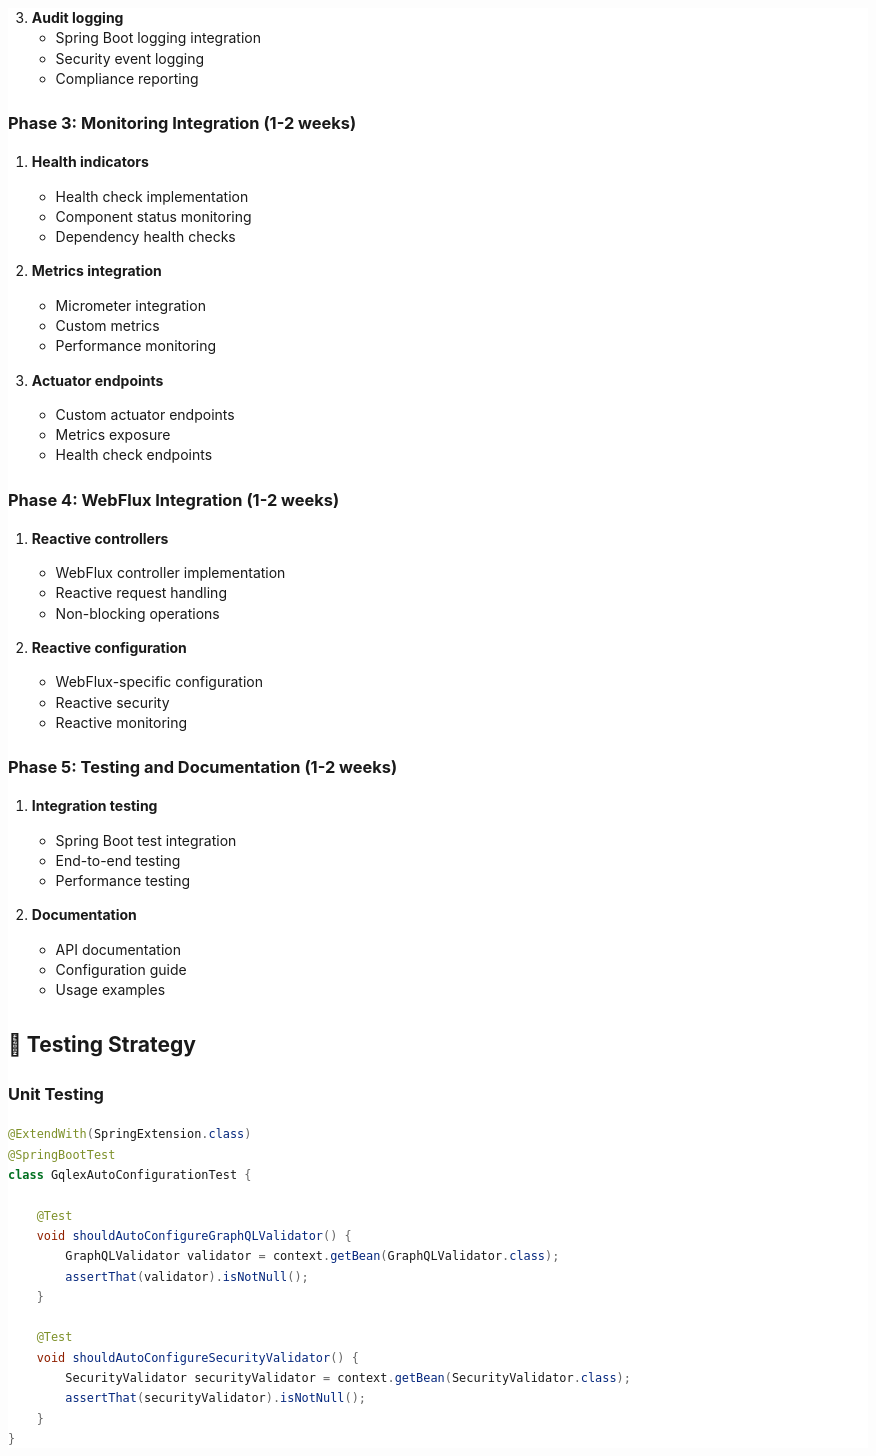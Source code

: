 3. **Audit logging**
   - Spring Boot logging integration
   - Security event logging
   - Compliance reporting

### Phase 3: Monitoring Integration (1-2 weeks)
1. **Health indicators**
   - Health check implementation
   - Component status monitoring
   - Dependency health checks

2. **Metrics integration**
   - Micrometer integration
   - Custom metrics
   - Performance monitoring

3. **Actuator endpoints**
   - Custom actuator endpoints
   - Metrics exposure
   - Health check endpoints

### Phase 4: WebFlux Integration (1-2 weeks)
1. **Reactive controllers**
   - WebFlux controller implementation
   - Reactive request handling
   - Non-blocking operations

2. **Reactive configuration**
   - WebFlux-specific configuration
   - Reactive security
   - Reactive monitoring

### Phase 5: Testing and Documentation (1-2 weeks)
1. **Integration testing**
   - Spring Boot test integration
   - End-to-end testing
   - Performance testing

2. **Documentation**
   - API documentation
   - Configuration guide
   - Usage examples

## 🧪 Testing Strategy

### Unit Testing
```java
@ExtendWith(SpringExtension.class)
@SpringBootTest
class GqlexAutoConfigurationTest {
    
    @Test
    void shouldAutoConfigureGraphQLValidator() {
        GraphQLValidator validator = context.getBean(GraphQLValidator.class);
        assertThat(validator).isNotNull();
    }
    
    @Test
    void shouldAutoConfigureSecurityValidator() {
        SecurityValidator securityValidator = context.getBean(SecurityValidator.class);
        assertThat(securityValidator).isNotNull();
    }
}
```
